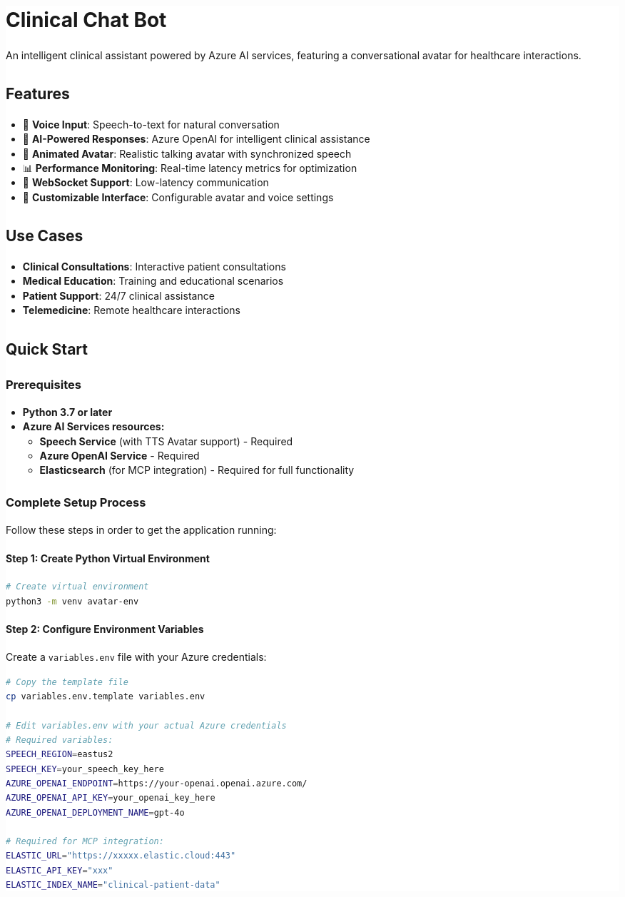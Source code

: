 # Clinical Chat Bot

An intelligent clinical assistant powered by Azure AI services, featuring a conversational avatar for healthcare interactions.

## Features

- 🎤 **Voice Input**: Speech-to-text for natural conversation
- 🤖 **AI-Powered Responses**: Azure OpenAI for intelligent clinical assistance
- 👤 **Animated Avatar**: Realistic talking avatar with synchronized speech
- 📊 **Performance Monitoring**: Real-time latency metrics for optimization
- 🔄 **WebSocket Support**: Low-latency communication
- 🎨 **Customizable Interface**: Configurable avatar and voice settings

## Use Cases

- **Clinical Consultations**: Interactive patient consultations
- **Medical Education**: Training and educational scenarios
- **Patient Support**: 24/7 clinical assistance
- **Telemedicine**: Remote healthcare interactions

## Quick Start

### Prerequisites
- **Python 3.7 or later**
- **Azure AI Services resources:**
  - **Speech Service** (with TTS Avatar support) - Required
  - **Azure OpenAI Service** - Required
  - **Elasticsearch** (for MCP integration) - Required for full functionality

### Complete Setup Process

Follow these steps in order to get the application running:

#### Step 1: Create Python Virtual Environment
```bash
# Create virtual environment
python3 -m venv avatar-env
```

#### Step 2: Configure Environment Variables
Create a `variables.env` file with your Azure credentials:
```bash
# Copy the template file
cp variables.env.template variables.env

# Edit variables.env with your actual Azure credentials
# Required variables:
SPEECH_REGION=eastus2
SPEECH_KEY=your_speech_key_here
AZURE_OPENAI_ENDPOINT=https://your-openai.openai.azure.com/
AZURE_OPENAI_API_KEY=your_openai_key_here
AZURE_OPENAI_DEPLOYMENT_NAME=gpt-4o

# Required for MCP integration:
ELASTIC_URL="https://xxxxx.elastic.cloud:443"
ELASTIC_API_KEY="xxx"
ELASTIC_INDEX_NAME="clinical-patient-data"
```
